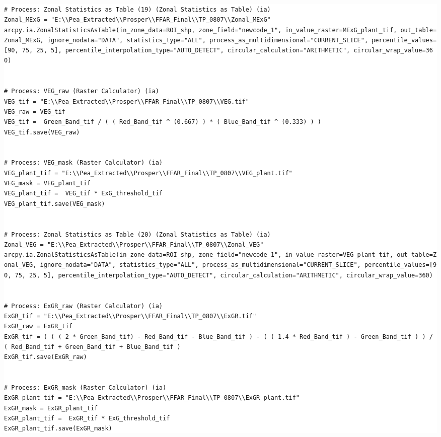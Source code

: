 
    # Process: Zonal Statistics as Table (19) (Zonal Statistics as Table) (ia)
    Zonal_MExG = "E:\\Pea_Extracted\\Prosper\\FFAR_Final\\TP_0807\\Zonal_MExG"
    arcpy.ia.ZonalStatisticsAsTable(in_zone_data=ROI_shp, zone_field="newcode_1", in_value_raster=MExG_plant_tif, out_table=Zonal_MExG, ignore_nodata="DATA", statistics_type="ALL", process_as_multidimensional="CURRENT_SLICE", percentile_values=[90, 75, 25, 5], percentile_interpolation_type="AUTO_DETECT", circular_calculation="ARITHMETIC", circular_wrap_value=360)


    # Process: VEG_raw (Raster Calculator) (ia)
    VEG_tif = "E:\\Pea_Extracted\\Prosper\\FFAR_Final\\TP_0807\\VEG.tif"
    VEG_raw = VEG_tif
    VEG_tif =  Green_Band_tif / ( ( Red_Band_tif ^ (0.667) ) * ( Blue_Band_tif ^ (0.333) ) )
    VEG_tif.save(VEG_raw)


    # Process: VEG_mask (Raster Calculator) (ia)
    VEG_plant_tif = "E:\\Pea_Extracted\\Prosper\\FFAR_Final\\TP_0807\\VEG_plant.tif"
    VEG_mask = VEG_plant_tif
    VEG_plant_tif =  VEG_tif * ExG_threshold_tif
    VEG_plant_tif.save(VEG_mask)


    # Process: Zonal Statistics as Table (20) (Zonal Statistics as Table) (ia)
    Zonal_VEG = "E:\\Pea_Extracted\\Prosper\\FFAR_Final\\TP_0807\\Zonal_VEG"
    arcpy.ia.ZonalStatisticsAsTable(in_zone_data=ROI_shp, zone_field="newcode_1", in_value_raster=VEG_plant_tif, out_table=Zonal_VEG, ignore_nodata="DATA", statistics_type="ALL", process_as_multidimensional="CURRENT_SLICE", percentile_values=[90, 75, 25, 5], percentile_interpolation_type="AUTO_DETECT", circular_calculation="ARITHMETIC", circular_wrap_value=360)


    # Process: ExGR_raw (Raster Calculator) (ia)
    ExGR_tif = "E:\\Pea_Extracted\\Prosper\\FFAR_Final\\TP_0807\\ExGR.tif"
    ExGR_raw = ExGR_tif
    ExGR_tif = ( ( ( 2 * Green_Band_tif) - Red_Band_tif - Blue_Band_tif ) - ( ( 1.4 * Red_Band_tif ) - Green_Band_tif ) ) / ( Red_Band_tif + Green_Band_tif + Blue_Band_tif )
    ExGR_tif.save(ExGR_raw)


    # Process: ExGR_mask (Raster Calculator) (ia)
    ExGR_plant_tif = "E:\\Pea_Extracted\\Prosper\\FFAR_Final\\TP_0807\\ExGR_plant.tif"
    ExGR_mask = ExGR_plant_tif
    ExGR_plant_tif =  ExGR_tif * ExG_threshold_tif
    ExGR_plant_tif.save(ExGR_mask)
